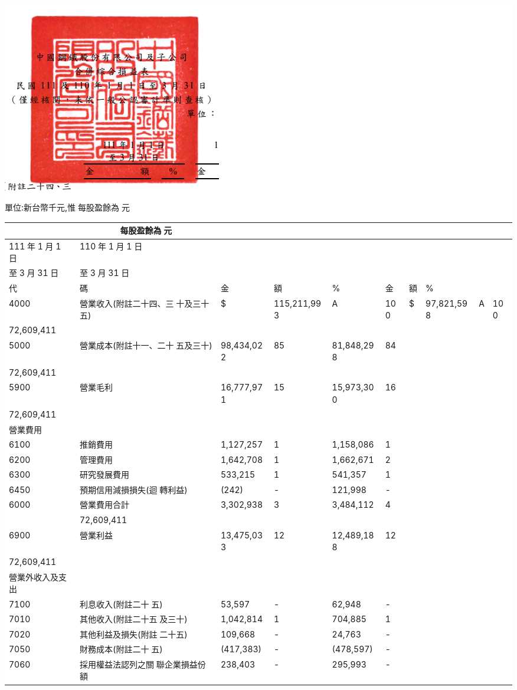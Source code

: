 

![0_image_0.png](0_image_0.png)

 單位:新台幣千元,惟 每股盈餘為 元

|                  | 每股盈餘為 元                         |            |             |            |     |    |            |    |     |
|------------------|---------------------------------------|------------|-------------|------------|-----|----|------------|----|-----|
| 111 年 1 月 1 日 | 110 年 1 月 1 日                      |            |             |            |     |    |            |    |     |
| 至 3 月 31 日    | 至 3 月 31 日                         |            |             |            |     |    |            |    |     |
| 代               | 碼                                    | 金         | 額          | %          | 金  | 額 | %          |    |     |
| 4000             | 營業收入(附註二十四、三 十及三十五) | $          | 115,211,993 | A          | 100 | $  | 97,821,598 | A  | 100 |
| 72,609,411       |                                       |            |             |            |     |    |            |    |     |
| 5000             | 營業成本(附註十一、二十 五及三十)   | 98,434,022 | 85          | 81,848,298 | 84  |    |            |    |     |
| 72,609,411       |                                       |            |             |            |     |    |            |    |     |
| 5900             | 營業毛利                              | 16,777,971 | 15          | 15,973,300 | 16  |    |            |    |     |
| 72,609,411       |                                       |            |             |            |     |    |            |    |     |
| 營業費用         |                                       |            |             |            |     |    |            |    |     |
| 6100             | 推銷費用                              | 1,127,257  | 1           | 1,158,086  | 1   |    |            |    |     |
| 6200             | 管理費用                              | 1,642,708  | 1           | 1,662,671  | 2   |    |            |    |     |
| 6300             | 研究發展費用                          | 533,215    | 1           | 541,357    | 1   |    |            |    |     |
| 6450             | 預期信用減損損失(迴 轉利益)         | (242)      | -           | 121,998    | -   |    |            |    |     |
| 6000             | 營業費用合計                          | 3,302,938  | 3           | 3,484,112  | 4   |    |            |    |     |
|                  | 72,609,411                            |            |             |            |     |    |            |    |     |
| 6900             | 營業利益                              | 13,475,033 | 12          | 12,489,188 | 12  |    |            |    |     |
| 72,609,411       |                                       |            |             |            |     |    |            |    |     |
| 營業外收入及支出 |                                       |            |             |            |     |    |            |    |     |
| 7100             | 利息收入(附註二十 五)               | 53,597     | -           | 62,948     | -   |    |            |    |     |
| 7010             | 其他收入(附註二十五 及三十)         | 1,042,814  | 1           | 704,885    | 1   |    |            |    |     |
| 7020             | 其他利益及損失(附註 二十五)         | 109,668    | -           | 24,763     | -   |    |            |    |     |
| 7050             | 財務成本(附註二十 五)               | (417,383)  | -           | (478,597)  | -   |    |            |    |     |
| 7060             | 採用權益法認列之關 聯企業損益份額     | 238,403    | -           | 295,993    | -   |    |            |    |     |
